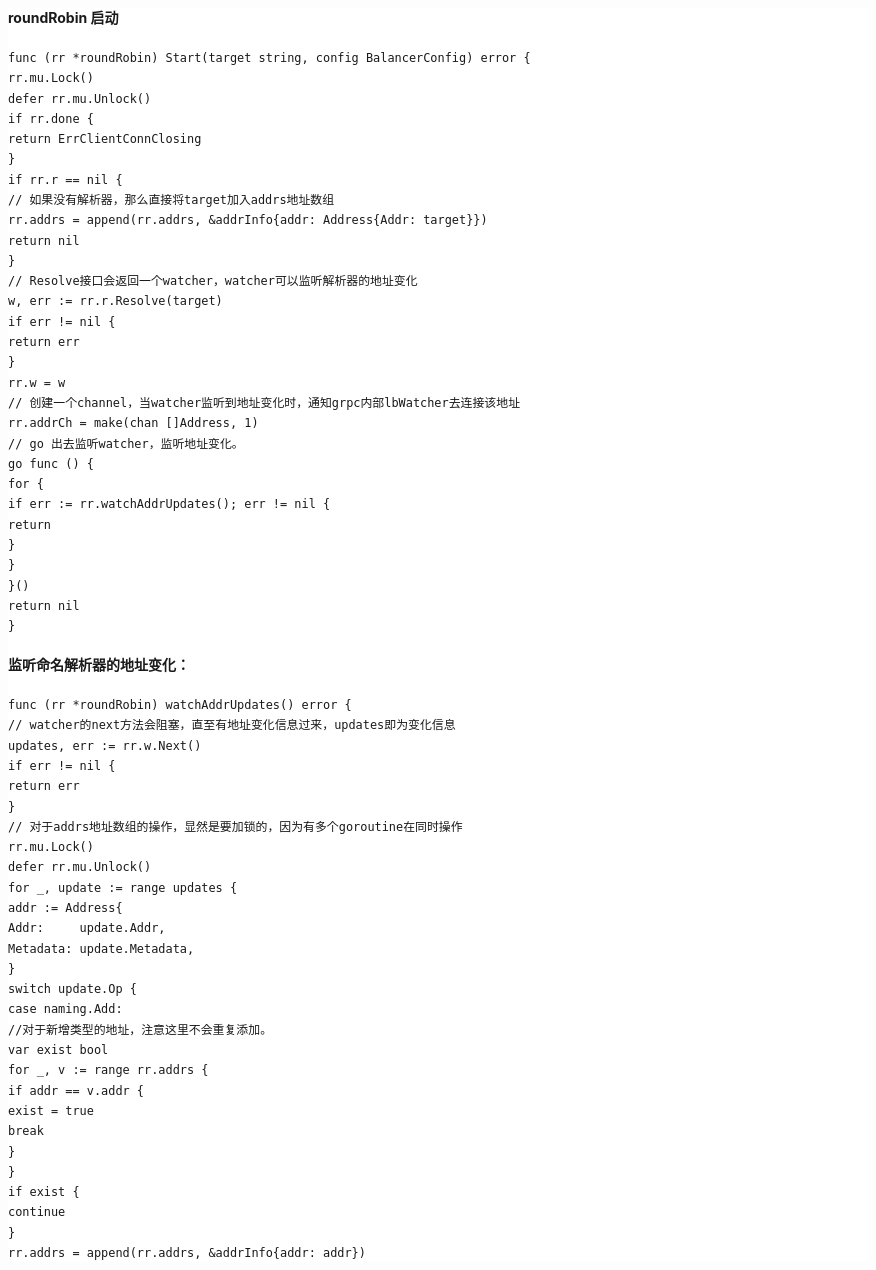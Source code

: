 #### roundRobin 启动

```go:no-line-numbers
func (rr *roundRobin) Start(target string, config BalancerConfig) error {
rr.mu.Lock()
defer rr.mu.Unlock()
if rr.done {
return ErrClientConnClosing
}
if rr.r == nil {
// 如果没有解析器，那么直接将target加入addrs地址数组
rr.addrs = append(rr.addrs, &addrInfo{addr: Address{Addr: target}})
return nil
}
// Resolve接口会返回一个watcher，watcher可以监听解析器的地址变化
w, err := rr.r.Resolve(target)
if err != nil {
return err
}
rr.w = w
// 创建一个channel，当watcher监听到地址变化时，通知grpc内部lbWatcher去连接该地址
rr.addrCh = make(chan []Address, 1)
// go 出去监听watcher，监听地址变化。
go func () {
for {
if err := rr.watchAddrUpdates(); err != nil {
return
}
}
}()
return nil
}
```

#### 监听命名解析器的地址变化：

```go:no-line-numbers
func (rr *roundRobin) watchAddrUpdates() error {
// watcher的next方法会阻塞，直至有地址变化信息过来，updates即为变化信息
updates, err := rr.w.Next()
if err != nil {
return err
}
// 对于addrs地址数组的操作，显然是要加锁的，因为有多个goroutine在同时操作
rr.mu.Lock()
defer rr.mu.Unlock()
for _, update := range updates {
addr := Address{
Addr:     update.Addr,
Metadata: update.Metadata,
}
switch update.Op {
case naming.Add:
//对于新增类型的地址，注意这里不会重复添加。
var exist bool
for _, v := range rr.addrs {
if addr == v.addr {
exist = true
break
}
}
if exist {
continue
}
rr.addrs = append(rr.addrs, &addrInfo{addr: addr})
```